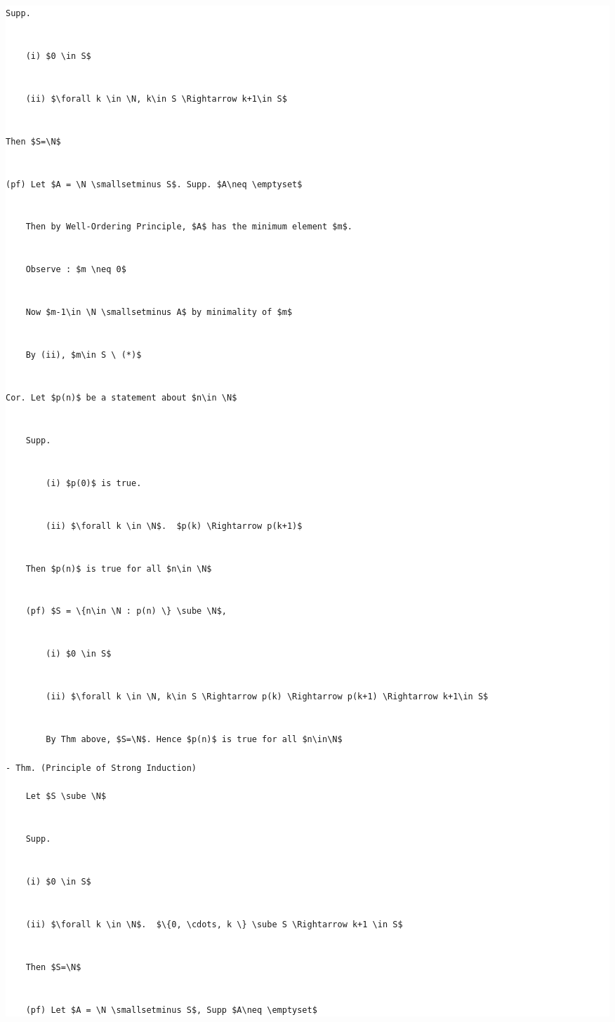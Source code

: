 
	Supp. 


		(i) $0 \in S$


		(ii) $\forall k \in \N, k\in S \Rightarrow k+1\in S$


	Then $S=\N$


	(pf) Let $A = \N \smallsetminus S$. Supp. $A\neq \emptyset$


		Then by Well-Ordering Principle, $A$ has the minimum element $m$.


		Observe : $m \neq 0$


		Now $m-1\in \N \smallsetminus A$ by minimality of $m$


		By (ii), $m\in S \ (*)$


	Cor. Let $p(n)$ be a statement about $n\in \N$


		Supp. 


			(i) $p(0)$ is true.


			(ii) $\forall k \in \N$.  $p(k) \Rightarrow p(k+1)$


		Then $p(n)$ is true for all $n\in \N$


		(pf) $S = \{n\in \N : p(n) \} \sube \N$,


			(i) $0 \in S$


			(ii) $\forall k \in \N, k\in S \Rightarrow p(k) \Rightarrow p(k+1) \Rightarrow k+1\in S$


			By Thm above, $S=\N$. Hence $p(n)$ is true for all $n\in\N$

	- Thm. (Principle of Strong Induction)

		Let $S \sube \N$


		Supp. 


		(i) $0 \in S$


		(ii) $\forall k \in \N$.  $\{0, \cdots, k \} \sube S \Rightarrow k+1 \in S$


		Then $S=\N$


		(pf) Let $A = \N \smallsetminus S$, Supp $A\neq \emptyset$
